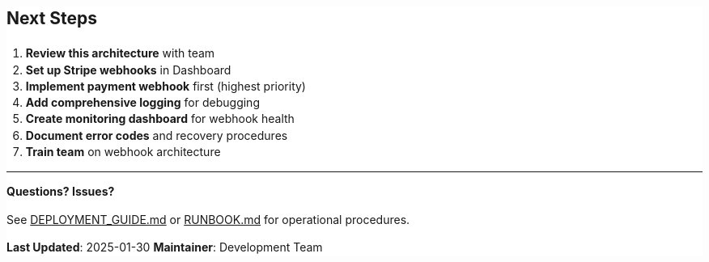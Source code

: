 
## Next Steps

1. **Review this architecture** with team
2. **Set up Stripe webhooks** in Dashboard
3. **Implement payment webhook** first (highest priority)
4. **Add comprehensive logging** for debugging
5. **Create monitoring dashboard** for webhook health
6. **Document error codes** and recovery procedures
7. **Train team** on webhook architecture

---

**Questions? Issues?**

See [DEPLOYMENT_GUIDE.md](.github/DEPLOYMENT_GUIDE.md) or [RUNBOOK.md](.github/RUNBOOK.md) for operational procedures.

**Last Updated**: 2025-01-30
**Maintainer**: Development Team
